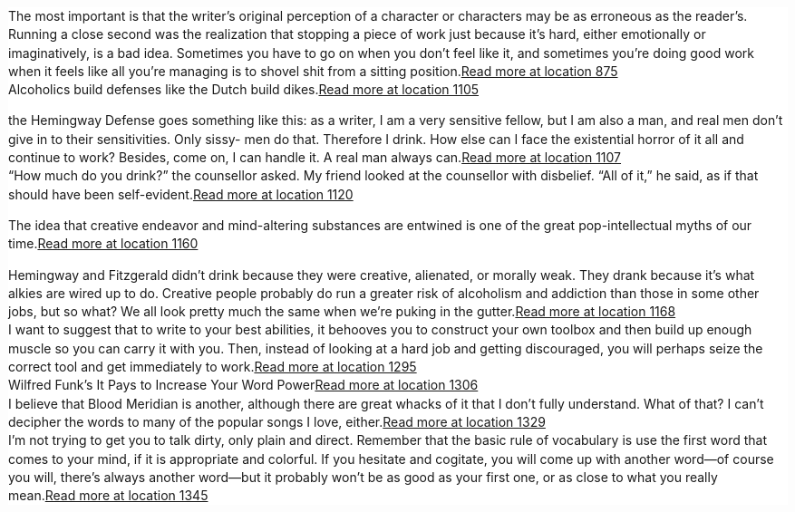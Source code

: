 <div>The most important is that the writer’s original perception of a character or characters may be as erroneous as the reader’s. Running a close second was the realization that stopping a piece of work just because it’s hard, either emotionally or imaginatively, is a bad idea. Sometimes you have to go on when you don’t feel like it, and sometimes you’re doing good work when it feels like all you’re managing is to shovel shit from a sitting position.<a href="kindle://book?action=open&asin=B000FC0SIM&location=875">Read more at location 875</a></div>
<div></div>
<div>Alcoholics build defenses like the Dutch build dikes.<a href="kindle://book?action=open&asin=B000FC0SIM&location=1105">Read more at location 1105</a>
<p id="editNotea2Y3I2WUQZO1X5_"></p>

</div>
<div></div>
<div>the Hemingway Defense goes something like this: as a writer, I am a very sensitive fellow, but I am also a man, and real men don’t give in to their sensitivities. Only sissy- men do that. Therefore I drink. How else can I face the existential horror of it all and continue to work? Besides, come on, I can handle it. A real man always can.<a href="kindle://book?action=open&asin=B000FC0SIM&location=1107">Read more at location 1107</a></div>
<div></div>
<div></div>
<div>“How much do you drink?” the counsellor asked. My friend looked at the counsellor with disbelief. “All of it,” he said, as if that should have been self-evident.<a href="kindle://book?action=open&asin=B000FC0SIM&location=1120">Read more at location 1120</a></div>
<div></div>
<div>

The idea that creative endeavor and mind-altering substances are entwined is one of the great pop-intellectual myths of our time.<a href="kindle://book?action=open&asin=B000FC0SIM&location=1160">Read more at location 1160</a>
<p id="editNotea27VMDSVS95X2V_"></p>

</div>
<div></div>
<div>Hemingway and Fitzgerald didn’t drink because they were creative, alienated, or morally weak. They drank because it’s what alkies are wired up to do. Creative people probably do run a greater risk of alcoholism and addiction than those in some other jobs, but so what? We all look pretty much the same when we’re puking in the gutter.<a href="kindle://book?action=open&asin=B000FC0SIM&location=1168">Read more at location 1168</a></div>
<div></div>
<div></div>
<div>I want to suggest that to write to your best abilities, it behooves you to construct your own toolbox and then build up enough muscle so you can carry it with you. Then, instead of looking at a hard job and getting discouraged, you will perhaps seize the correct tool and get immediately to work.<a href="kindle://book?action=open&asin=B000FC0SIM&location=1295">Read more at location 1295</a></div>
<div></div>
<div></div>
<div>Wilfred Funk’s It Pays to Increase Your Word Power<a href="kindle://book?action=open&asin=B000FC0SIM&location=1306">Read more at location 1306</a></div>
<div></div>
<div></div>
<div>I believe that Blood Meridian is another, although there are great whacks of it that I don’t fully understand. What of that? I can’t decipher the words to many of the popular songs I love, either.<a href="kindle://book?action=open&asin=B000FC0SIM&location=1329">Read more at location 1329</a></div>
<div></div>
<div></div>
<div>I’m not trying to get you to talk dirty, only plain and direct. Remember that the basic rule of vocabulary is use the first word that comes to your mind, if it is appropriate and colorful. If you hesitate and cogitate, you will come up with another word—of course you will, there’s always another word—but it probably won’t be as good as your first one, or as close to what you really mean.<a href="kindle://book?action=open&asin=B000FC0SIM&location=1345">Read more at location 1345</a></div>
<div></div>